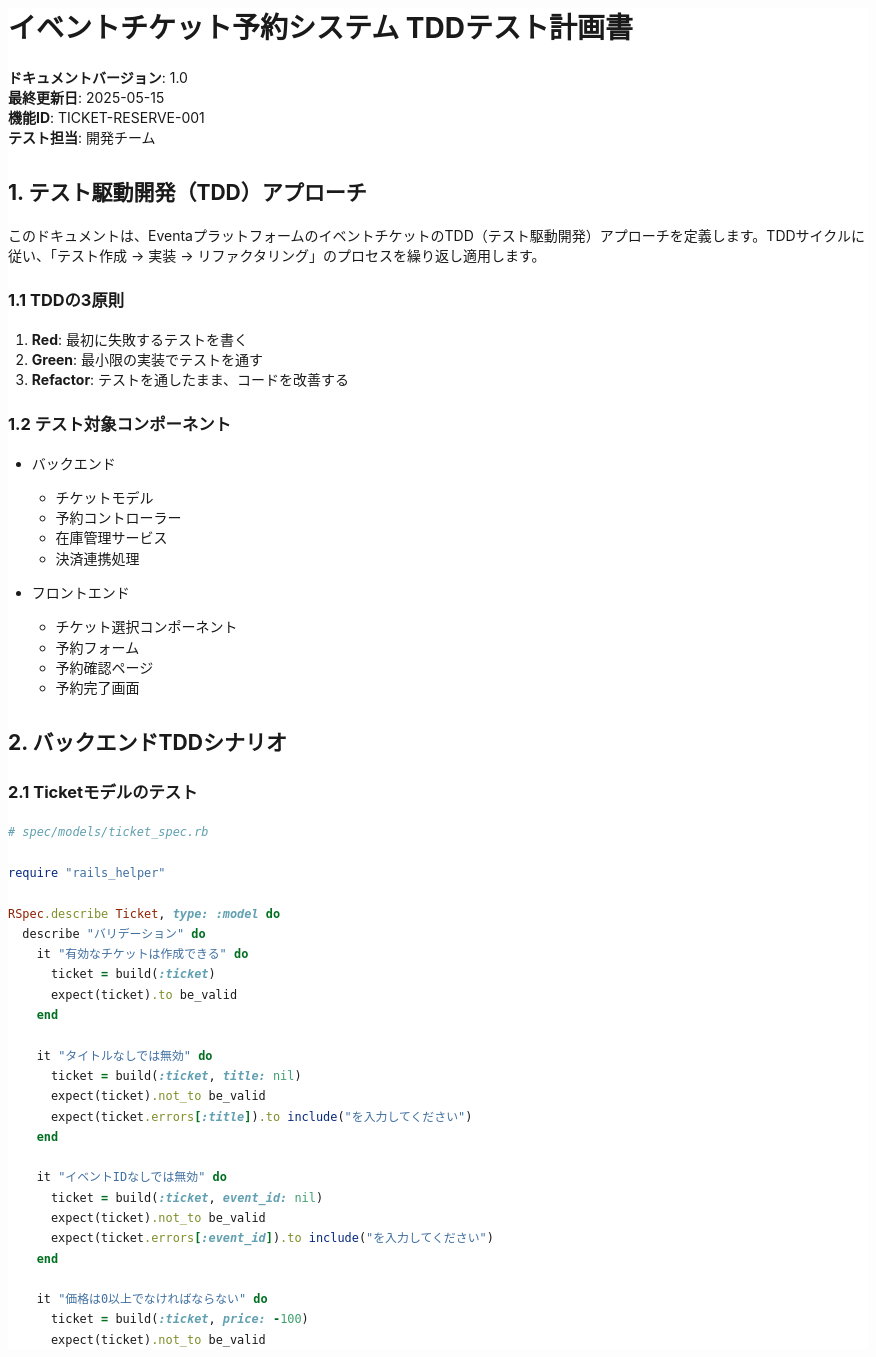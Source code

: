 # イベントチケット予約システム TDDテスト計画書

**ドキュメントバージョン**: 1.0  
**最終更新日**: 2025-05-15  
**機能ID**: TICKET-RESERVE-001  
**テスト担当**: 開発チーム

## 1. テスト駆動開発（TDD）アプローチ

このドキュメントは、EventaプラットフォームのイベントチケットのTDD（テスト駆動開発）アプローチを定義します。TDDサイクルに従い、「テスト作成 → 実装 → リファクタリング」のプロセスを繰り返し適用します。

### 1.1 TDDの3原則

1. **Red**: 最初に失敗するテストを書く
2. **Green**: 最小限の実装でテストを通す
3. **Refactor**: テストを通したまま、コードを改善する

### 1.2 テスト対象コンポーネント

- バックエンド
  - チケットモデル
  - 予約コントローラー
  - 在庫管理サービス
  - 決済連携処理

- フロントエンド
  - チケット選択コンポーネント
  - 予約フォーム
  - 予約確認ページ
  - 予約完了画面

## 2. バックエンドTDDシナリオ

### 2.1 Ticketモデルのテスト

```ruby
# spec/models/ticket_spec.rb

require "rails_helper"

RSpec.describe Ticket, type: :model do
  describe "バリデーション" do
    it "有効なチケットは作成できる" do
      ticket = build(:ticket)
      expect(ticket).to be_valid
    end

    it "タイトルなしでは無効" do
      ticket = build(:ticket, title: nil)
      expect(ticket).not_to be_valid
      expect(ticket.errors[:title]).to include("を入力してください")
    end

    it "イベントIDなしでは無効" do
      ticket = build(:ticket, event_id: nil)
      expect(ticket).not_to be_valid
      expect(ticket.errors[:event_id]).to include("を入力してください")
    end

    it "価格は0以上でなければならない" do
      ticket = build(:ticket, price: -100)
      expect(ticket).not_to be_valid
```